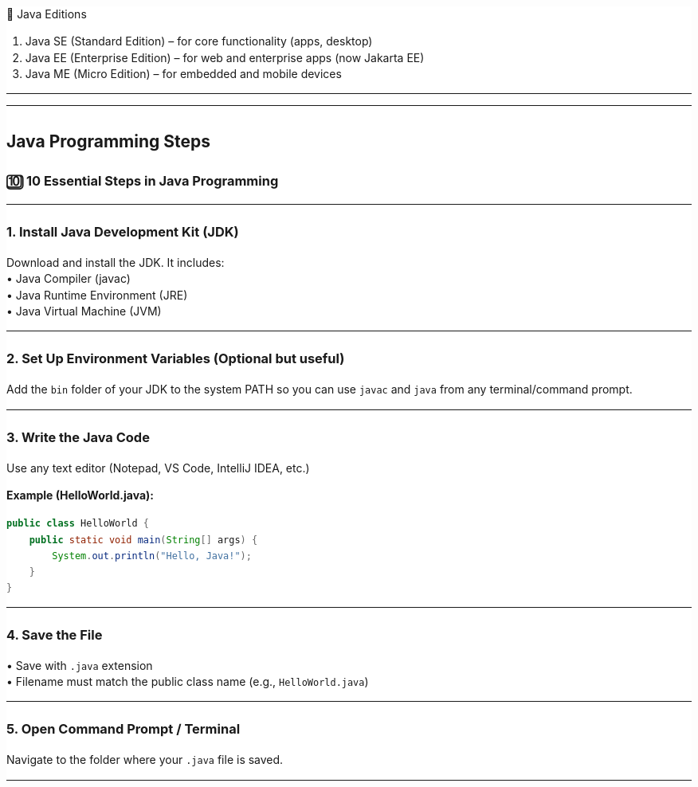 
🧠 Java Editions
1.	Java SE (Standard Edition) – for core functionality (apps, desktop)
2.	Java EE (Enterprise Edition) – for web and enterprise apps (now Jakarta EE)
3.	Java ME (Micro Edition) – for embedded and mobile devices

________________________________________
________________________________________

## Java Programming Steps
### 🔟 10 Essential Steps in Java Programming
---
### 1. Install Java Development Kit (JDK)
Download and install the JDK. It includes:  
•	Java Compiler (javac)  
•	Java Runtime Environment (JRE)  
•	Java Virtual Machine (JVM)  

---

### 2. Set Up Environment Variables (Optional but useful)
Add the `bin` folder of your JDK to the system PATH so you can use `javac` and `java` from any terminal/command prompt.  

---

### 3. Write the Java Code
Use any text editor (Notepad, VS Code, IntelliJ IDEA, etc.)  

**Example (HelloWorld.java):**
```java
public class HelloWorld {
    public static void main(String[] args) {
        System.out.println("Hello, Java!");
    }
}
```

---

### 4. Save the File
• Save with `.java` extension  
• Filename must match the public class name (e.g., `HelloWorld.java`)  

---

### 5. Open Command Prompt / Terminal
Navigate to the folder where your `.java` file is saved.  

---
